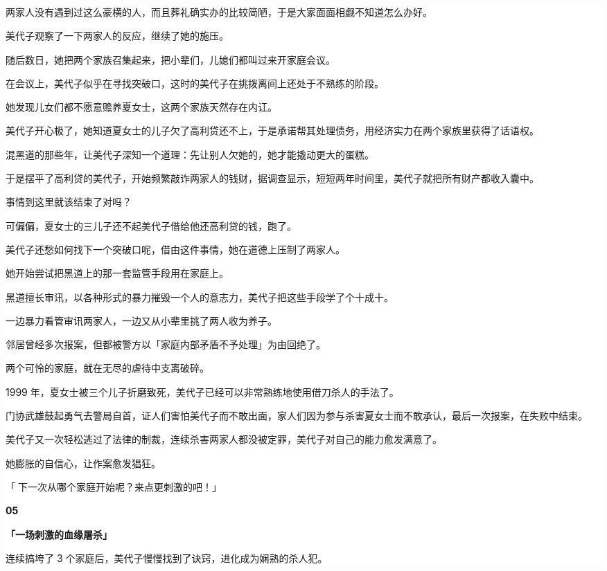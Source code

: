 
两家人没有遇到过这么豪横的人，而且葬礼确实办的比较简陋，于是大家面面相觑不知道怎么办好。


美代子观察了一下两家人的反应，继续了她的施压。


随后数日，她把两个家族召集起来，把小辈们，儿媳们都叫过来开家庭会议。


在会议上，美代子似乎在寻找突破口，这时的美代子在挑拨离间上还处于不熟练的阶段。


她发现儿女们都不愿意赡养夏女士，这两个家族天然存在内讧。


美代子开心极了，她知道夏女士的儿子欠了高利贷还不上，于是承诺帮其处理债务，用经济实力在两个家族里获得了话语权。


混黑道的那些年，让美代子深知一个道理：先让别人欠她的，她才能撬动更大的蛋糕。


于是摆平了高利贷的美代子，开始频繁敲诈两家人的钱财，据调查显示，短短两年时间里，美代子就把所有财产都收入囊中。


事情到这里就该结束了对吗？


可偏偏，夏女士的三儿子还不起美代子借给他还高利贷的钱，跑了。


美代子还愁如何找下一个突破口呢，借由这件事情，她在道德上压制了两家人。


她开始尝试把黑道上的那一套监管手段用在家庭上。


黑道擅长审讯，以各种形式的暴力摧毁一个人的意志力，美代子把这些手段学了个十成十。


一边暴力看管审讯两家人，一边又从小辈里挑了两人收为养子。


邻居曾经多次报案，但都被警方以「家庭内部矛盾不予处理」为由回绝了。


两个可怜的家庭，就在无尽的虐待中支离破碎。


1999 年，夏女士被三个儿子折磨致死，美代子已经可以非常熟练地使用借刀杀人的手法了。


门协武雄鼓起勇气去警局自首，证人们害怕美代子而不敢出面，家人们因为参与杀害夏女士而不敢承认，最后一次报案，在失败中结束。


美代子又一次轻松逃过了法律的制裁，连续杀害两家人都没被定罪，美代子对自己的能力愈发满意了。


她膨胀的自信心，让作案愈发猖狂。


「 下一次从哪个家庭开始呢？来点更刺激的吧！」


**05**


**「一场刺激的血缘屠杀」**


连续搞垮了 3 个家庭后，美代子慢慢找到了诀窍，进化成为娴熟的杀人犯。

